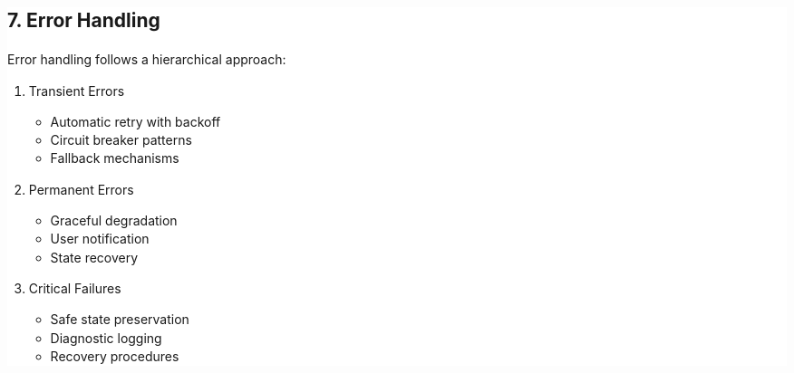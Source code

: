 ## 7. Error Handling

Error handling follows a hierarchical approach:

1. Transient Errors
   - Automatic retry with backoff
   - Circuit breaker patterns
   - Fallback mechanisms

2. Permanent Errors
   - Graceful degradation
   - User notification
   - State recovery

3. Critical Failures
   - Safe state preservation
   - Diagnostic logging
   - Recovery procedures